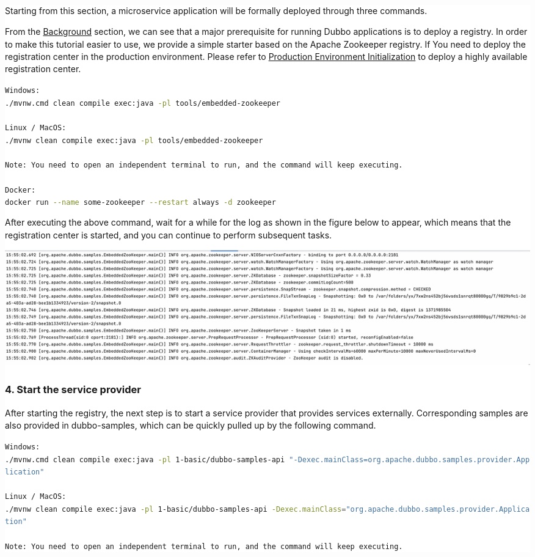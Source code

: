 Starting from this section, a microservice application will be formally deployed through three commands.

From the [Background](#background) section, we can see that a major prerequisite for running Dubbo applications is to deploy a registry. In order to make this tutorial easier to use, we provide a simple starter based on the Apache Zookeeper registry. If You need to deploy the registration center in the production environment. Please refer to [Production Environment Initialization](/) to deploy a highly available registration center.

```bash
Windows:
./mvnw.cmd clean compile exec:java -pl tools/embedded-zookeeper

Linux / MacOS:
./mvnw clean compile exec:java -pl tools/embedded-zookeeper

Note: You need to open an independent terminal to run, and the command will keep executing.

Docker:
docker run --name some-zookeeper --restart always -d zookeeper
```

After executing the above command, wait for a while for the log as shown in the figure below to appear, which means that the registration center is started, and you can continue to perform subsequent tasks.

![registry](/imgs/docs3-v2/java-sdk/quickstart/2023-01-19-15-55-23-image.png)

### 4. Start the service provider

After starting the registry, the next step is to start a service provider that provides services externally. Corresponding samples are also provided in dubbo-samples, which can be quickly pulled up by the following command.

```bash
Windows:
./mvnw.cmd clean compile exec:java -pl 1-basic/dubbo-samples-api "-Dexec.mainClass=org.apache.dubbo.samples.provider.Application"

Linux / MacOS:
./mvnw clean compile exec:java -pl 1-basic/dubbo-samples-api -Dexec.mainClass="org.apache.dubbo.samples.provider.Application"

Note: You need to open an independent terminal to run, and the command will keep executing.
```
